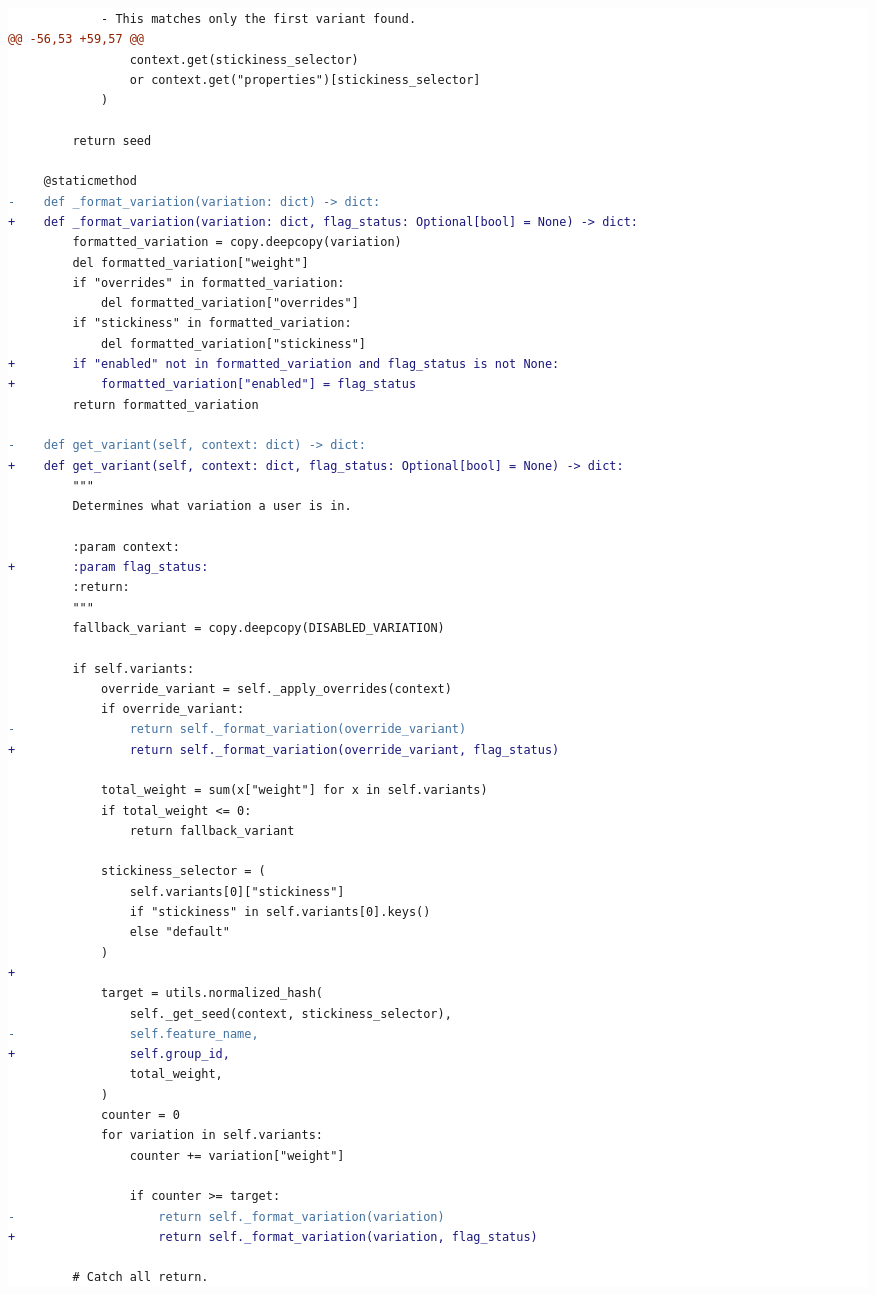 ```diff
             - This matches only the first variant found.
@@ -56,53 +59,57 @@
                 context.get(stickiness_selector)
                 or context.get("properties")[stickiness_selector]
             )
 
         return seed
 
     @staticmethod
-    def _format_variation(variation: dict) -> dict:
+    def _format_variation(variation: dict, flag_status: Optional[bool] = None) -> dict:
         formatted_variation = copy.deepcopy(variation)
         del formatted_variation["weight"]
         if "overrides" in formatted_variation:
             del formatted_variation["overrides"]
         if "stickiness" in formatted_variation:
             del formatted_variation["stickiness"]
+        if "enabled" not in formatted_variation and flag_status is not None:
+            formatted_variation["enabled"] = flag_status
         return formatted_variation
 
-    def get_variant(self, context: dict) -> dict:
+    def get_variant(self, context: dict, flag_status: Optional[bool] = None) -> dict:
         """
         Determines what variation a user is in.
 
         :param context:
+        :param flag_status:
         :return:
         """
         fallback_variant = copy.deepcopy(DISABLED_VARIATION)
 
         if self.variants:
             override_variant = self._apply_overrides(context)
             if override_variant:
-                return self._format_variation(override_variant)
+                return self._format_variation(override_variant, flag_status)
 
             total_weight = sum(x["weight"] for x in self.variants)
             if total_weight <= 0:
                 return fallback_variant
 
             stickiness_selector = (
                 self.variants[0]["stickiness"]
                 if "stickiness" in self.variants[0].keys()
                 else "default"
             )
+
             target = utils.normalized_hash(
                 self._get_seed(context, stickiness_selector),
-                self.feature_name,
+                self.group_id,
                 total_weight,
             )
             counter = 0
             for variation in self.variants:
                 counter += variation["weight"]
 
                 if counter >= target:
-                    return self._format_variation(variation)
+                    return self._format_variation(variation, flag_status)
 
         # Catch all return.
```